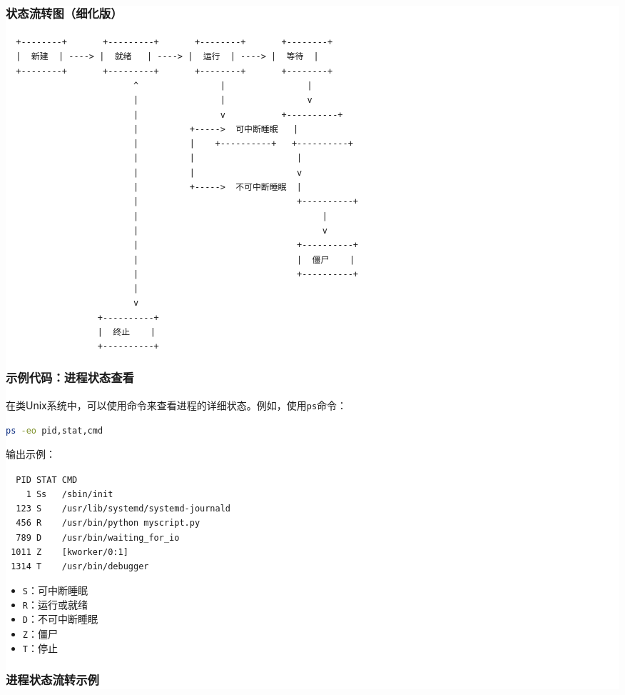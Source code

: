 ### 状态流转图（细化版）

```
  +--------+       +---------+       +--------+       +--------+
  |  新建  | ----> |  就绪   | ----> |  运行  | ----> |  等待  |
  +--------+       +---------+       +--------+       +--------+
                         ^                |                |
                         |                |                v
                         |                v           +----------+
                         |          +----->  可中断睡眠   |
                         |          |    +----------+   +----------+
                         |          |                    |
                         |          |                    v
                         |          +----->  不可中断睡眠  |
                         |                               +----------+
                         |                                    |
                         |                                    v
                         |                               +----------+
                         |                               |  僵尸    |
                         |                               +----------+
                         |
                         v
                  +----------+
                  |  终止    |
                  +----------+
```

### 示例代码：进程状态查看

在类Unix系统中，可以使用命令来查看进程的详细状态。例如，使用`ps`命令：

```sh
ps -eo pid,stat,cmd
```

输出示例：

```
  PID STAT CMD
    1 Ss   /sbin/init
  123 S    /usr/lib/systemd/systemd-journald
  456 R    /usr/bin/python myscript.py
  789 D    /usr/bin/waiting_for_io
 1011 Z    [kworker/0:1]
 1314 T    /usr/bin/debugger
```

- `S`：可中断睡眠
- `R`：运行或就绪
- `D`：不可中断睡眠
- `Z`：僵尸
- `T`：停止

### 进程状态流转示例
